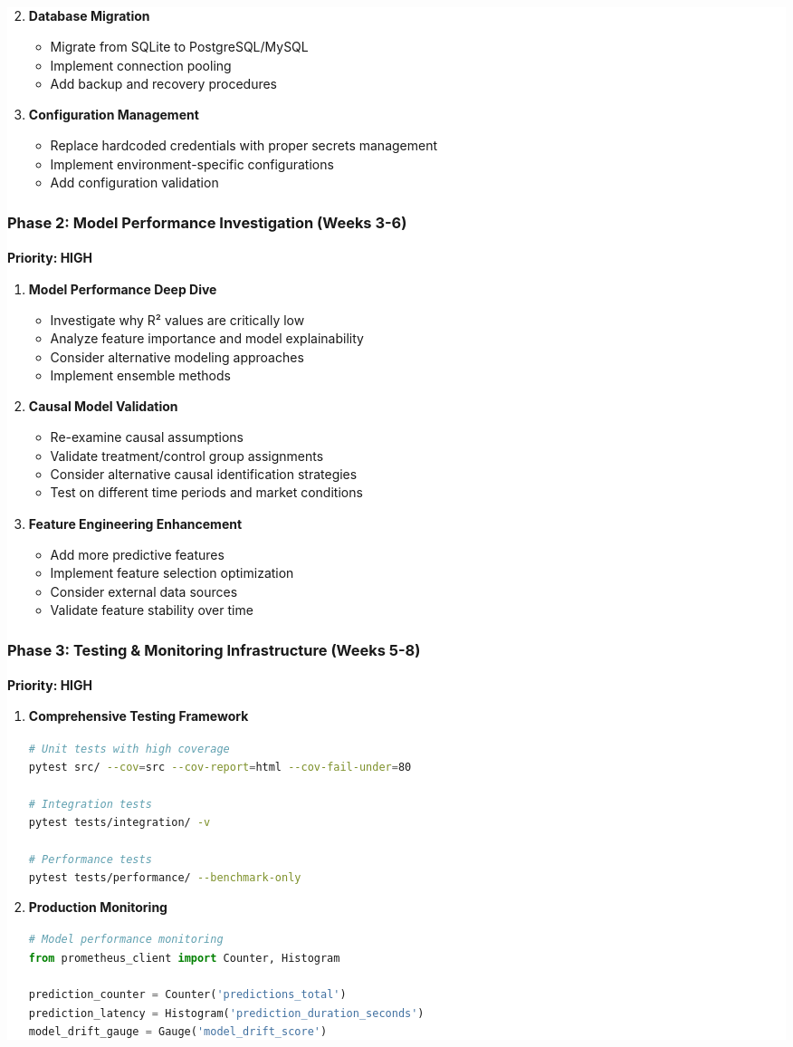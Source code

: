 2. **Database Migration**
   - Migrate from SQLite to PostgreSQL/MySQL
   - Implement connection pooling
   - Add backup and recovery procedures

3. **Configuration Management**
   - Replace hardcoded credentials with proper secrets management
   - Implement environment-specific configurations
   - Add configuration validation

### Phase 2: Model Performance Investigation (Weeks 3-6)

**Priority: HIGH**

1. **Model Performance Deep Dive**
   - Investigate why R² values are critically low
   - Analyze feature importance and model explainability
   - Consider alternative modeling approaches
   - Implement ensemble methods

2. **Causal Model Validation**
   - Re-examine causal assumptions
   - Validate treatment/control group assignments
   - Consider alternative causal identification strategies
   - Test on different time periods and market conditions

3. **Feature Engineering Enhancement**
   - Add more predictive features
   - Implement feature selection optimization
   - Consider external data sources
   - Validate feature stability over time

### Phase 3: Testing & Monitoring Infrastructure (Weeks 5-8)

**Priority: HIGH**

1. **Comprehensive Testing Framework**
   ```bash
   # Unit tests with high coverage
   pytest src/ --cov=src --cov-report=html --cov-fail-under=80

   # Integration tests
   pytest tests/integration/ -v

   # Performance tests
   pytest tests/performance/ --benchmark-only
   ```

2. **Production Monitoring**
   ```python
   # Model performance monitoring
   from prometheus_client import Counter, Histogram

   prediction_counter = Counter('predictions_total')
   prediction_latency = Histogram('prediction_duration_seconds')
   model_drift_gauge = Gauge('model_drift_score')
   ```
